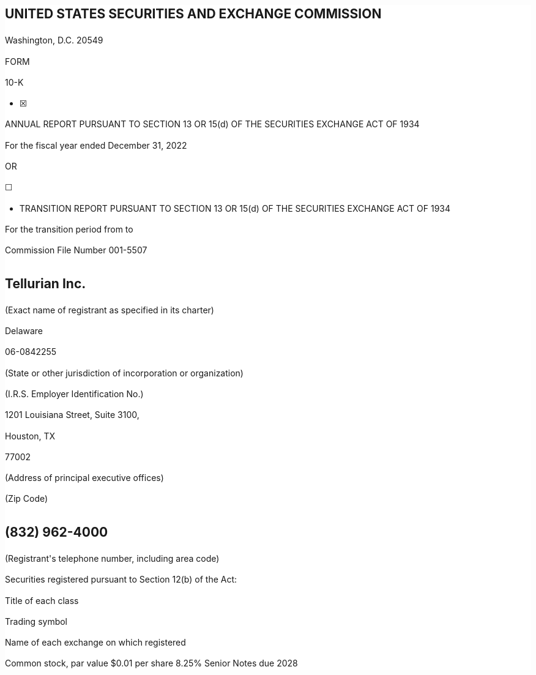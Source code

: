 ## UNITED STATES SECURITIES AND EXCHANGE COMMISSION

Washington, D.C. 20549

FORM

10-K



- ☒

ANNUAL REPORT PURSUANT TO SECTION 13 OR 15(d) OF THE SECURITIES EXCHANGE ACT OF 1934

For the fiscal year ended December 31, 2022

OR

☐

- TRANSITION REPORT PURSUANT TO SECTION 13 OR 15(d) OF THE SECURITIES EXCHANGE ACT OF 1934

For the transition period from              to

Commission File Number 001-5507

## Tellurian Inc.

(Exact name of registrant as specified in its charter)

Delaware

06-0842255

(State or other jurisdiction of incorporation or organization)

(I.R.S. Employer Identification No.)

1201 Louisiana Street, Suite 3100,

Houston, TX

77002

(Address of principal executive offices)

(Zip Code)

## (832) 962-4000

(Registrant's telephone number, including area code)

Securities registered pursuant to Section 12(b) of the Act:

Title of each class

Trading symbol

Name of each exchange on which registered

Common stock, par value $0.01 per share 8.25% Senior Notes due 2028
